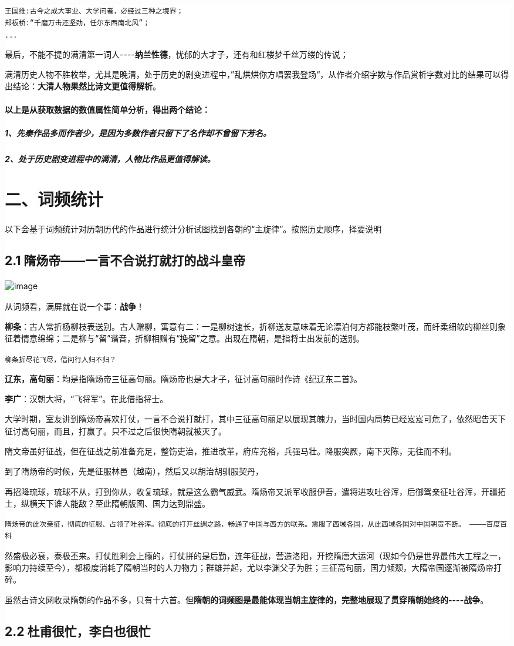 ```
王国维:古今之成大事业、大学问者，必经过三种之境界；
郑板桥:“千磨万击还坚劲，任尔东西南北风”；
...
```

最后，不能不提的满清第一词人----**纳兰性德**，忧郁的大才子，还有和红楼梦千丝万缕的传说；

满清历史人物不胜枚举，尤其是晚清，处于历史的剧变进程中，”乱烘烘你方唱罢我登场“，从作者介绍字数与作品赏析字数对比的结果可以得出结论：**大清人物果然比诗文更值得解析**。

#### 以上是从获取数据的数值属性简单分析，得出两个结论：
##### 1、先秦作品多而作者少，是因为多数作者只留下了名作却不曾留下芳名。
##### 2、处于历史剧变进程中的满清，人物比作品更值得解读。


# 二、词频统计

以下会基于词频统计对历朝历代的作品进行统计分析试图找到各朝的“主旋律”。按照历史顺序，择要说明


## 2.1 隋炀帝——一言不合说打就打的战斗皇帝

![image](https://github.com/PChief/GushiwenSpider/blob/master/imgs/%E9%9A%8B%E4%BB%A3%E8%AF%8D%E9%A2%91%E4%BA%91%E5%9B%BE.png)

从词频看，满屏就在说一个事：**战争**！

**柳条**：古人常折杨柳枝表送别。古人赠柳，寓意有二：一是柳树速长，折柳送友意味着无论漂泊何方都能枝繁叶茂，而纤柔细软的柳丝则象征着情意绵绵；二是柳与“留”谐音，折柳相赠有“挽留”之意。出现在隋朝，是指将士出发前的送别。

```
柳条折尽花飞尽，借问行人归不归？
```


**辽东，高句丽**：均是指隋炀帝三征高句丽。隋炀帝也是大才子，征讨高句丽时作诗《纪辽东二首》。

**李广**：汉朝大将，“飞将军”。在此借指将士。

大学时期，室友讲到隋炀帝喜欢打仗，一言不合说打就打，其中三征高句丽足以展现其魄力，当时国内局势已经岌岌可危了，依然昭告天下征讨高句丽，而且，打赢了。只不过之后很快隋朝就被灭了。

隋文帝虽好征战，但在征战之前准备充足，整饬吏治，推进改革，府库充裕，兵强马壮。降服突厥，南下灭陈，无往而不利。

到了隋炀帝的时候，先是征服林邑（越南），然后又以胡治胡驯服契丹， 

再招降琉球，琉球不从，打到你从，收复琉球，就是这么霸气威武。隋炀帝又派军收服伊吾，遣将进攻吐谷浑，后御驾亲征吐谷浑，开疆拓土，纵横天下谁人能敌？至此隋朝版图、国力达到鼎盛。

```
隋炀帝的此次亲征，彻底的征服、占领了吐谷浑。彻底的打开丝绸之路，畅通了中国与西方的联系。震服了西域各国，从此西域各国对中国朝贡不断。 ————百度百科
```


然盛极必衰，泰极丕来。打仗胜利会上瘾的，打仗拼的是后勤，连年征战，营造洛阳，开挖隋唐大运河（现如今仍是世界最伟大工程之一，影响力持续至今），都极度消耗了隋朝当时的人力物力；群雄并起，尤以李渊父子为胜；三征高句丽，国力倾颓，大隋帝国逐渐被隋炀帝打碎。

虽然古诗文网收录隋朝的作品不多，只有十六首。但**隋朝的词频图是最能体现当朝主旋律的，完整地展现了贯穿隋朝始终的----战争**。



## 2.2 杜甫很忙，李白也很忙
